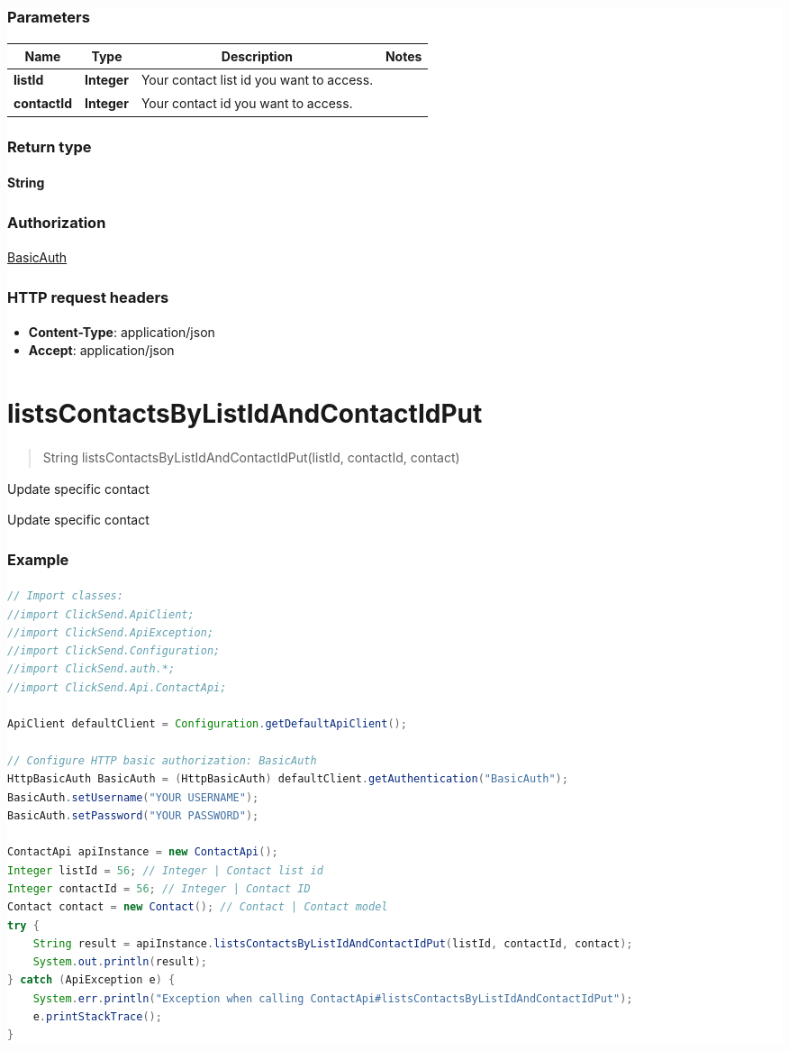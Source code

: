 ### Parameters

Name | Type | Description  | Notes
------------- | ------------- | ------------- | -------------
 **listId** | **Integer**| Your contact list id you want to access. |
 **contactId** | **Integer**| Your contact id you want to access. |

### Return type

**String**

### Authorization

[BasicAuth](../README.md#BasicAuth)

### HTTP request headers

 - **Content-Type**: application/json
 - **Accept**: application/json

<a name="listsContactsByListIdAndContactIdPut"></a>
# **listsContactsByListIdAndContactIdPut**
> String listsContactsByListIdAndContactIdPut(listId, contactId, contact)

Update specific contact

Update specific contact

### Example
```java
// Import classes:
//import ClickSend.ApiClient;
//import ClickSend.ApiException;
//import ClickSend.Configuration;
//import ClickSend.auth.*;
//import ClickSend.Api.ContactApi;

ApiClient defaultClient = Configuration.getDefaultApiClient();

// Configure HTTP basic authorization: BasicAuth
HttpBasicAuth BasicAuth = (HttpBasicAuth) defaultClient.getAuthentication("BasicAuth");
BasicAuth.setUsername("YOUR USERNAME");
BasicAuth.setPassword("YOUR PASSWORD");

ContactApi apiInstance = new ContactApi();
Integer listId = 56; // Integer | Contact list id
Integer contactId = 56; // Integer | Contact ID
Contact contact = new Contact(); // Contact | Contact model
try {
    String result = apiInstance.listsContactsByListIdAndContactIdPut(listId, contactId, contact);
    System.out.println(result);
} catch (ApiException e) {
    System.err.println("Exception when calling ContactApi#listsContactsByListIdAndContactIdPut");
    e.printStackTrace();
}
```
